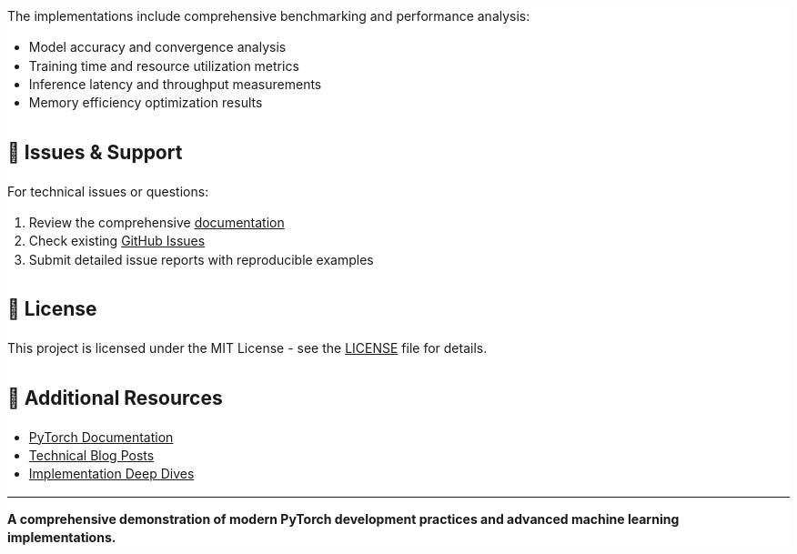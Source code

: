 The implementations include comprehensive benchmarking and performance analysis:

- Model accuracy and convergence analysis
- Training time and resource utilization metrics
- Inference latency and throughput measurements
- Memory efficiency optimization results

## 🐛 Issues & Support

For technical issues or questions:

1. Review the comprehensive [documentation](https://satvikpraveen.github.io/PyTorch-Mastery-Hub/)
2. Check existing [GitHub Issues](https://github.com/SatvikPraveen/PyTorch-Mastery-Hub/issues)
3. Submit detailed issue reports with reproducible examples

## 📜 License

This project is licensed under the MIT License - see the [LICENSE](LICENSE) file for details.

## 🔗 Additional Resources

- [PyTorch Documentation](https://pytorch.org/docs/)
- [Technical Blog Posts](https://satvikpraveen.github.io/PyTorch-Mastery-Hub/blog/)
- [Implementation Deep Dives](https://satvikpraveen.github.io/PyTorch-Mastery-Hub/technical/)

---

**A comprehensive demonstration of modern PyTorch development practices and advanced machine learning implementations.**

